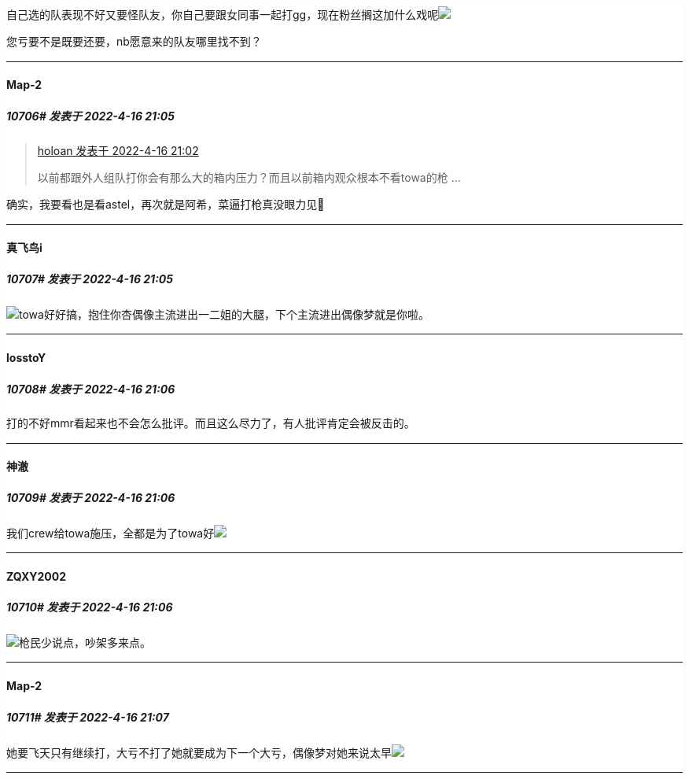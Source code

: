 自己选的队表现不好又要怪队友，你自己要跟女同事一起打gg，现在粉丝搁这加什么戏呢<img src="https://static.saraba1st.com/image/smiley/face2017/037.png" referrerpolicy="no-referrer">

您亏要不是既要还要，nb愿意来的队友哪里找不到？

*****

####  Map-2  
##### 10706#       发表于 2022-4-16 21:05

<blockquote><a href="httphttps://bbs.saraba1st.com/2b/forum.php?mod=redirect&amp;goto=findpost&amp;pid=55476900&amp;ptid=2052108" target="_blank">holoan 发表于 2022-4-16 21:02</a>

以前都跟外人组队打你会有那么大的箱内压力？而且以前箱内观众根本不看towa的枪 ...</blockquote>
确实，我要看也是看astel，再次就是阿希，菜逼打枪真没眼力见😤

*****

####  真飞鸟i  
##### 10707#       发表于 2022-4-16 21:05

<img src="https://static.saraba1st.com/image/smiley/face2017/067.png" referrerpolicy="no-referrer">towa好好搞，抱住你杏偶像主流进出一二姐的大腿，下个主流进出偶像梦就是你啦。

*****

####  losstoY  
##### 10708#       发表于 2022-4-16 21:06

打的不好mmr看起来也不会怎么批评。而且这么尽力了，有人批评肯定会被反击的。

*****

####  神澈  
##### 10709#       发表于 2022-4-16 21:06

我们crew给towa施压，全都是为了towa好<img src="https://static.saraba1st.com/image/smiley/face2017/040.png" referrerpolicy="no-referrer">

*****

####  ZQXY2002  
##### 10710#       发表于 2022-4-16 21:06

<img src="https://static.saraba1st.com/image/smiley/face2017/033.png" referrerpolicy="no-referrer">枪民少说点，吵架多来点。



*****

####  Map-2  
##### 10711#       发表于 2022-4-16 21:07

她要飞天只有继续打，大亏不打了她就要成为下一个大亏，偶像梦对她来说太早<img src="https://static.saraba1st.com/image/smiley/face2017/067.png" referrerpolicy="no-referrer">

*****
